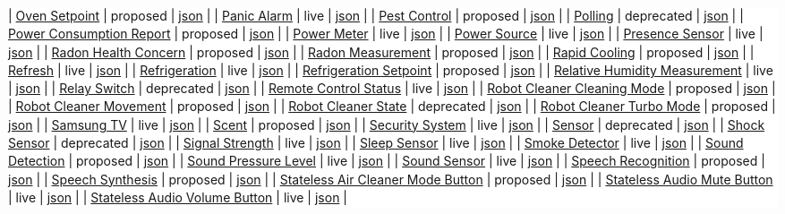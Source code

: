 | [Oven Setpoint]( ./json/ovenSetpoint.json) | proposed | [json]( ./json/ovenSetpointPresentation.json) |
| [Panic Alarm]( ./json/panicAlarm.json) | live | [json]( ./json/panicAlarmPresentation.json) |
| [Pest Control]( ./json/pestControl.json) | proposed | [json]( ./json/pestControlPresentation.json) |
| [Polling]( ./json/polling.json) | deprecated | [json]( ./json/pollingPresentation.json) |
| [Power Consumption Report]( ./json/powerConsumptionReport.json) | proposed | [json]( ./json/powerConsumptionReportPresentation.json) |
| [Power Meter]( ./json/powerMeter.json) | live | [json]( ./json/powerMeterPresentation.json) |
| [Power Source]( ./json/powerSource.json) | live | [json]( ./json/powerSourcePresentation.json) |
| [Presence Sensor]( ./json/presenceSensor.json) | live | [json]( ./json/presenceSensorPresentation.json) |
| [Radon Health Concern]( ./json/radonHealthConcern.json) | proposed | [json]( ./json/radonHealthConcernPresentation.json) |
| [Radon Measurement]( ./json/radonMeasurement.json) | proposed | [json]( ./json/radonMeasurementPresentation.json) |
| [Rapid Cooling]( ./json/rapidCooling.json) | proposed | [json]( ./json/rapidCoolingPresentation.json) |
| [Refresh]( ./json/refresh.json) | live | [json]( ./json/refreshPresentation.json) |
| [Refrigeration]( ./json/refrigeration.json) | live | [json]( ./json/refrigerationPresentation.json) |
| [Refrigeration Setpoint]( ./json/refrigerationSetpoint.json) | proposed | [json]( ./json/refrigerationSetpointPresentation.json) |
| [Relative Humidity Measurement]( ./json/relativeHumidityMeasurement.json) | live | [json]( ./json/relativeHumidityMeasurementPresentation.json) |
| [Relay Switch]( ./json/relaySwitch.json) | deprecated | [json]( ./json/relaySwitchPresentation.json) |
| [Remote Control Status]( ./json/remoteControlStatus.json) | live | [json]( ./json/remoteControlStatusPresentation.json) |
| [Robot Cleaner Cleaning Mode]( ./json/robotCleanerCleaningMode.json) | proposed | [json]( ./json/robotCleanerCleaningModePresentation.json) |
| [Robot Cleaner Movement]( ./json/robotCleanerMovement.json) | proposed | [json]( ./json/robotCleanerMovementPresentation.json) |
| [Robot Cleaner State]( ./json/robotCleanerState.json) | deprecated | [json]( ./json/robotCleanerStatePresentation.json) |
| [Robot Cleaner Turbo Mode]( ./json/robotCleanerTurboMode.json) | proposed | [json]( ./json/robotCleanerTurboModePresentation.json) |
| [Samsung TV]( ./json/samsungTV.json) | live | [json]( ./json/samsungTVPresentation.json) |
| [Scent]( ./json/scent.json) | proposed | [json]( ./json/scentPresentation.json) |
| [Security System]( ./json/securitySystem.json) | live | [json]( ./json/securitySystemPresentation.json) |
| [Sensor]( ./json/sensor.json) | deprecated | [json]( ./json/sensorPresentation.json) |
| [Shock Sensor]( ./json/shockSensor.json) | deprecated | [json]( ./json/shockSensorPresentation.json) |
| [Signal Strength]( ./json/signalStrength.json) | live | [json]( ./json/signalStrengthPresentation.json) |
| [Sleep Sensor]( ./json/sleepSensor.json) | live | [json]( ./json/sleepSensorPresentation.json) |
| [Smoke Detector]( ./json/smokeDetector.json) | live | [json]( ./json/smokeDetectorPresentation.json) |
| [Sound Detection]( ./json/soundDetection.json) | proposed | [json]( ./json/soundDetectionPresentation.json) |
| [Sound Pressure Level]( ./json/soundPressureLevel.json) | live | [json]( ./json/soundPressureLevelPresentation.json) |
| [Sound Sensor]( ./json/soundSensor.json) | live | [json]( ./json/soundSensorPresentation.json) |
| [Speech Recognition]( ./json/speechRecognition.json) | proposed | [json]( ./json/speechRecognitionPresentation.json) |
| [Speech Synthesis]( ./json/speechSynthesis.json) | proposed | [json]( ./json/speechSynthesisPresentation.json) |
| [Stateless Air Cleaner Mode Button]( ./json/statelessAirCleanerModeButton.json) | proposed | [json]( ./json/statelessAirCleanerModeButtonPresentation.json) |
| [Stateless Audio Mute Button]( ./json/statelessAudioMuteButton.json) | live | [json]( ./json/statelessAudioMuteButtonPresentation.json) |
| [Stateless Audio Volume Button]( ./json/statelessAudioVolumeButton.json) | live | [json]( ./json/statelessAudioVolumeButtonPresentation.json) |